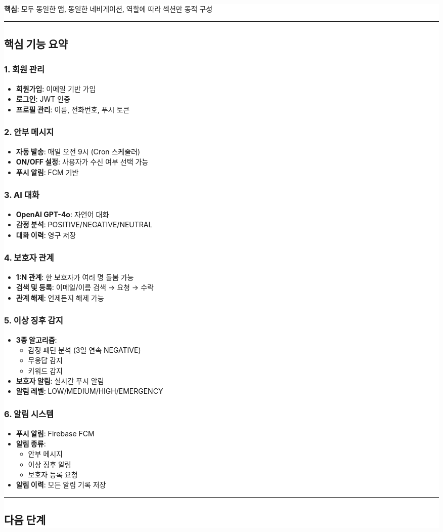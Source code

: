 **핵심**: 모두 동일한 앱, 동일한 네비게이션, 역할에 따라 섹션만 동적 구성

---

## 핵심 기능 요약

### 1. 회원 관리

- **회원가입**: 이메일 기반 가입
- **로그인**: JWT 인증
- **프로필 관리**: 이름, 전화번호, 푸시 토큰

### 2. 안부 메시지

- **자동 발송**: 매일 오전 9시 (Cron 스케줄러)
- **ON/OFF 설정**: 사용자가 수신 여부 선택 가능
- **푸시 알림**: FCM 기반

### 3. AI 대화

- **OpenAI GPT-4o**: 자연어 대화
- **감정 분석**: POSITIVE/NEGATIVE/NEUTRAL
- **대화 이력**: 영구 저장

### 4. 보호자 관계

- **1:N 관계**: 한 보호자가 여러 명 돌봄 가능
- **검색 및 등록**: 이메일/이름 검색 → 요청 → 수락
- **관계 해제**: 언제든지 해제 가능

### 5. 이상 징후 감지

- **3종 알고리즘**:
  - 감정 패턴 분석 (3일 연속 NEGATIVE)
  - 무응답 감지
  - 키워드 감지
- **보호자 알림**: 실시간 푸시 알림
- **알림 레벨**: LOW/MEDIUM/HIGH/EMERGENCY

### 6. 알림 시스템

- **푸시 알림**: Firebase FCM
- **알림 종류**:
  - 안부 메시지
  - 이상 징후 알림
  - 보호자 등록 요청
- **알림 이력**: 모든 알림 기록 저장

---

## 다음 단계
